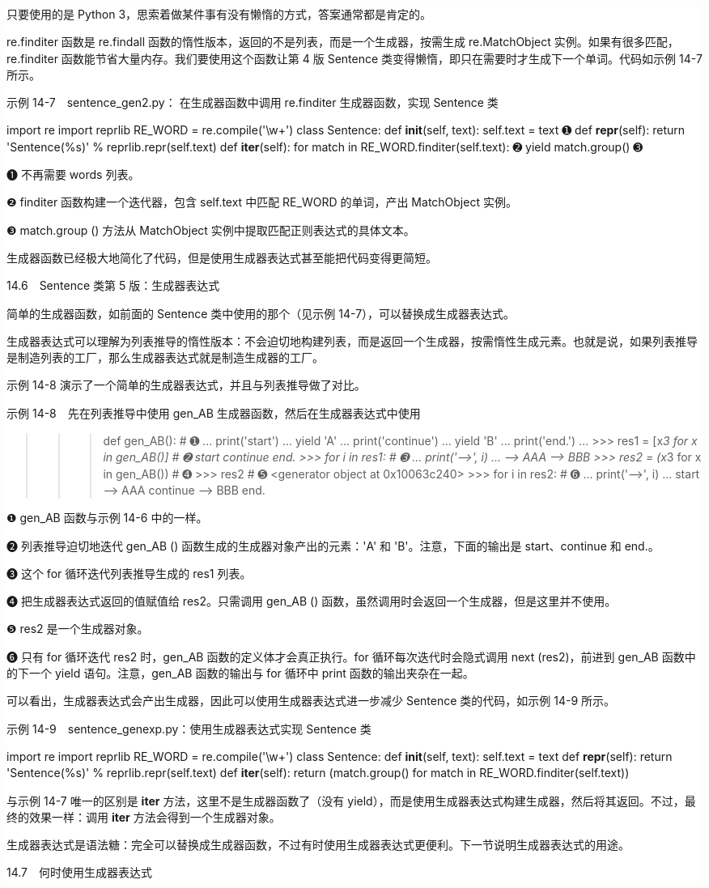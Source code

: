 只要使用的是 Python 3，思索着做某件事有没有懒惰的方式，答案通常都是肯定的。

re.finditer 函数是 re.findall 函数的惰性版本，返回的不是列表，而是一个生成器，按需生成 re.MatchObject 实例。如果有很多匹配，re.finditer 函数能节省大量内存。我们要使用这个函数让第 4 版 Sentence 类变得懒惰，即只在需要时才生成下一个单词。代码如示例 14-7 所示。

示例 14-7　sentence_gen2.py： 在生成器函数中调用 re.finditer 生成器函数，实现 Sentence 类

import re import reprlib RE_WORD = re.compile('\w+') class Sentence: def __init__(self, text): self.text = text ➊ def __repr__(self): return 'Sentence(%s)' % reprlib.repr(self.text) def __iter__(self): for match in RE_WORD.finditer(self.text): ➋ yield match.group() ➌

❶ 不再需要 words 列表。

❷ finditer 函数构建一个迭代器，包含 self.text 中匹配 RE_WORD 的单词，产出 MatchObject 实例。

❸ match.group () 方法从 MatchObject 实例中提取匹配正则表达式的具体文本。

生成器函数已经极大地简化了代码，但是使用生成器表达式甚至能把代码变得更简短。

14.6　Sentence 类第 5 版：生成器表达式

简单的生成器函数，如前面的 Sentence 类中使用的那个（见示例 14-7），可以替换成生成器表达式。

生成器表达式可以理解为列表推导的惰性版本：不会迫切地构建列表，而是返回一个生成器，按需惰性生成元素。也就是说，如果列表推导是制造列表的工厂，那么生成器表达式就是制造生成器的工厂。

示例 14-8 演示了一个简单的生成器表达式，并且与列表推导做了对比。

示例 14-8　先在列表推导中使用 gen_AB 生成器函数，然后在生成器表达式中使用

>>> def gen_AB(): # ➊ ... print('start') ... yield 'A' ... print('continue') ... yield 'B' ... print('end.') ... >>> res1 = [x*3 for x in gen_AB()] # ➋ start continue end. >>> for i in res1: # ➌ ... print('-->', i) ... --> AAA --> BBB >>> res2 = (x*3 for x in gen_AB()) # ➍ >>> res2 # ➎ <generator object <genexpr> at 0x10063c240> >>> for i in res2: # ➏ ... print('-->', i) ... start --> AAA continue --> BBB end.

❶ gen_AB 函数与示例 14-6 中的一样。

❷ 列表推导迫切地迭代 gen_AB () 函数生成的生成器对象产出的元素：'A' 和 'B'。注意，下面的输出是 start、continue 和 end.。

❸ 这个 for 循环迭代列表推导生成的 res1 列表。

❹ 把生成器表达式返回的值赋值给 res2。只需调用 gen_AB () 函数，虽然调用时会返回一个生成器，但是这里并不使用。

❺ res2 是一个生成器对象。

❻ 只有 for 循环迭代 res2 时，gen_AB 函数的定义体才会真正执行。for 循环每次迭代时会隐式调用 next (res2)，前进到 gen_AB 函数中的下一个 yield 语句。注意，gen_AB 函数的输出与 for 循环中 print 函数的输出夹杂在一起。

可以看出，生成器表达式会产出生成器，因此可以使用生成器表达式进一步减少 Sentence 类的代码，如示例 14-9 所示。

示例 14-9　sentence_genexp.py：使用生成器表达式实现 Sentence 类

import re import reprlib RE_WORD = re.compile('\w+') class Sentence: def __init__(self, text): self.text = text def __repr__(self): return 'Sentence(%s)' % reprlib.repr(self.text) def __iter__(self): return (match.group() for match in RE_WORD.finditer(self.text))

与示例 14-7 唯一的区别是 __iter__ 方法，这里不是生成器函数了（没有 yield），而是使用生成器表达式构建生成器，然后将其返回。不过，最终的效果一样：调用 __iter__ 方法会得到一个生成器对象。

生成器表达式是语法糖：完全可以替换成生成器函数，不过有时使用生成器表达式更便利。下一节说明生成器表达式的用途。

14.7　何时使用生成器表达式
